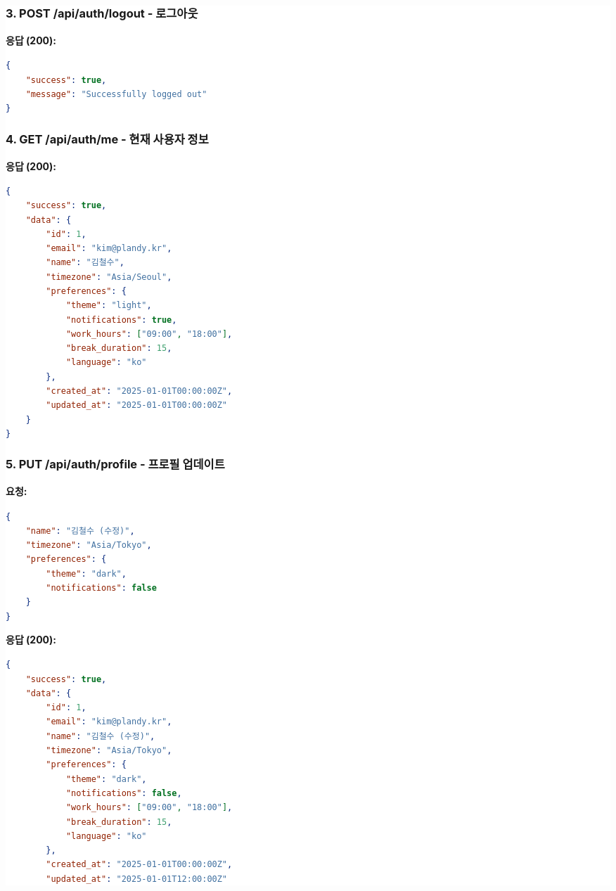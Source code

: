 ### 3. POST /api/auth/logout - 로그아웃

**응답 (200):**
```json
{
    "success": true,
    "message": "Successfully logged out"
}
```

### 4. GET /api/auth/me - 현재 사용자 정보

**응답 (200):**
```json
{
    "success": true,
    "data": {
        "id": 1,
        "email": "kim@plandy.kr",
        "name": "김철수",
        "timezone": "Asia/Seoul",
        "preferences": {
            "theme": "light",
            "notifications": true,
            "work_hours": ["09:00", "18:00"],
            "break_duration": 15,
            "language": "ko"
        },
        "created_at": "2025-01-01T00:00:00Z",
        "updated_at": "2025-01-01T00:00:00Z"
    }
}
```

### 5. PUT /api/auth/profile - 프로필 업데이트

**요청:**
```json
{
    "name": "김철수 (수정)",
    "timezone": "Asia/Tokyo",
    "preferences": {
        "theme": "dark",
        "notifications": false
    }
}
```

**응답 (200):**
```json
{
    "success": true,
    "data": {
        "id": 1,
        "email": "kim@plandy.kr",
        "name": "김철수 (수정)",
        "timezone": "Asia/Tokyo",
        "preferences": {
            "theme": "dark",
            "notifications": false,
            "work_hours": ["09:00", "18:00"],
            "break_duration": 15,
            "language": "ko"
        },
        "created_at": "2025-01-01T00:00:00Z",
        "updated_at": "2025-01-01T12:00:00Z"
```